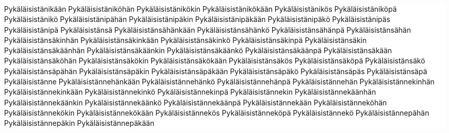 Pykäläisistänikään
Pykäläisistäniköhän
Pykäläisistänikökin
Pykäläisistänikökään
Pykäläisistänikös
Pykäläisistäniköpä
Pykäläisistänikö
Pykäläisistänipähän
Pykäläisistänipäkin
Pykäläisistänipäkään
Pykäläisistänipäkö
Pykäläisistänipäs
Pykäläisistänipä
Pykäläisistänsä
Pykäläisistänsähänkään
Pykäläisistänsähänkö
Pykäläisistänsähänpä
Pykäläisistänsähän
Pykäläisistänsäkinhän
Pykäläisistänsäkinkään
Pykäläisistänsäkinkö
Pykäläisistänsäkinpä
Pykäläisistänsäkin
Pykäläisistänsäkäänhän
Pykäläisistänsäkäänkin
Pykäläisistänsäkäänkö
Pykäläisistänsäkäänpä
Pykäläisistänsäkään
Pykäläisistänsäköhän
Pykäläisistänsäkökin
Pykäläisistänsäkökään
Pykäläisistänsäkös
Pykäläisistänsäköpä
Pykäläisistänsäkö
Pykäläisistänsäpähän
Pykäläisistänsäpäkin
Pykäläisistänsäpäkään
Pykäläisistänsäpäkö
Pykäläisistänsäpäs
Pykäläisistänsäpä
Pykäläisistänne
Pykäläisistännehänkään
Pykäläisistännehänkö
Pykäläisistännehänpä
Pykäläisistännehän
Pykäläisistännekinhän
Pykäläisistännekinkään
Pykäläisistännekinkö
Pykäläisistännekinpä
Pykäläisistännekin
Pykäläisistännekäänhän
Pykäläisistännekäänkin
Pykäläisistännekäänkö
Pykäläisistännekäänpä
Pykäläisistännekään
Pykäläisistänneköhän
Pykäläisistännekökin
Pykäläisistännekökään
Pykäläisistännekös
Pykäläisistänneköpä
Pykäläisistännekö
Pykäläisistännepähän
Pykäläisistännepäkin
Pykäläisistännepäkään